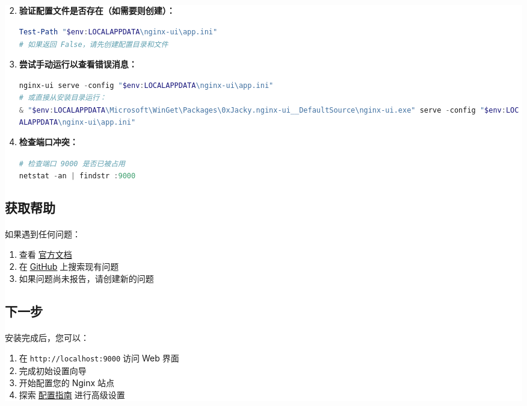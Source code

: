 2. **验证配置文件是否存在（如需要则创建）：**
   ```powershell
   Test-Path "$env:LOCALAPPDATA\nginx-ui\app.ini"
   # 如果返回 False，请先创建配置目录和文件
   ```

3. **尝试手动运行以查看错误消息：**
   ```powershell
   nginx-ui serve -config "$env:LOCALAPPDATA\nginx-ui\app.ini"
   # 或直接从安装目录运行：
   & "$env:LOCALAPPDATA\Microsoft\WinGet\Packages\0xJacky.nginx-ui__DefaultSource\nginx-ui.exe" serve -config "$env:LOCALAPPDATA\nginx-ui\app.ini"
   ```

4. **检查端口冲突：**
   ```powershell
   # 检查端口 9000 是否已被占用
   netstat -an | findstr :9000
   ```

## 获取帮助

如果遇到任何问题：

1. 查看 [官方文档](https://nginxui.com)
2. 在 [GitHub](https://github.com/0xJacky/nginx-ui/issues) 上搜索现有问题
3. 如果问题尚未报告，请创建新的问题

## 下一步

安装完成后，您可以：

1. 在 `http://localhost:9000` 访问 Web 界面
2. 完成初始设置向导
3. 开始配置您的 Nginx 站点
4. 探索 [配置指南](./config-server) 进行高级设置

